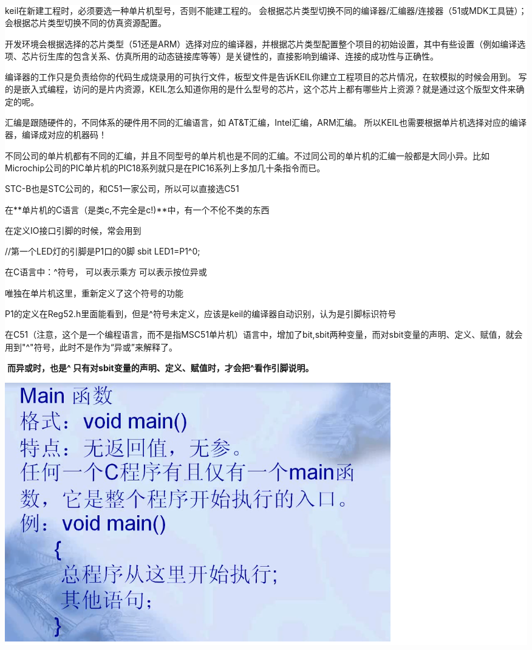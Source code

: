 keil在新建工程时，必须要选一种单片机型号，否则不能建工程的。
会根据芯片类型切换不同的编译器/汇编器/连接器（51或MDK工具链）；
会根据芯片类型切换不同的仿真资源配置。

开发环境会根据选择的芯片类型（51还是ARM）选择对应的编译器，并根据芯片类型配置整个项目的初始设置，其中有些设置（例如编译选项、芯片衍生库的包含关系、仿真所用的动态链接库等等）是关键性的，直接影响到编译、连接的成功性与正确性。

编译器的工作只是负责给你的代码生成烧录用的可执行文件，板型文件是告诉KEIL你建立工程项目的芯片情况，在软模拟的时候会用到。    写的是嵌入式编程，访问的是片内资源，KEIL怎么知道你用的是什么型号的芯片，这个芯片上都有哪些片上资源？就是通过这个版型文件来确定的呢。



汇编是跟随硬件的，不同体系的硬件用不同的汇编语言，如 AT&T汇编，Intel汇编，ARM汇编。   所以KEIL也需要根据单片机选择对应的编译器，编译成对应的机器码！     

不同公司的单片机都有不同的汇编，并且不同型号的单片机也是不同的汇编。不过同公司的单片机的汇编一般都是大同小异。比如Microchip公司的PIC单片机的PIC18系列就只是在PIC16系列上多加几十条指令而已。



STC-B也是STC公司的，和C51一家公司，所以可以直接选C51





在**单片机的C语言（是类c,不完全是c!)**中，有一个不伦不类的东西

在定义IO接口引脚的时候，常会用到

//第一个LED灯的引脚是P1口的0脚
sbit LED1=P1^0;

在C语言中：^符号，
可以表示乘方
可以表示按位异或

唯独在单片机这里，重新定义了这个符号的功能

P1的定义在Reg52.h里面能看到，但是^符号未定义，应该是keil的编译器自动识别，认为是引脚标识符号



在C51（注意，这个是一个编程语言，而不是指MSC51单片机）语言中，增加了bit,sbit两种变量，而对sbit变量的声明、定义、赋值，就会用到"^"符号，此时不是作为“异或”来解释了。

​	**而异或时，也是^     只有对sbit变量的声明、定义、赋值时，才会把^看作引脚说明。**



![image-20200903224920328](%E5%8D%95%E7%89%87%E6%9C%BA%E5%9F%BA%E7%A1%80.assets/image-20200903224920328.png)
